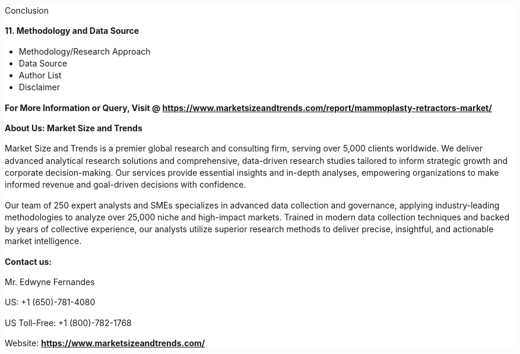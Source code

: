 Conclusion</strong></p><p><strong>11. Methodology and Data Source</strong></p><ul><li>Methodology/Research Approach</li><li>Data Source</li><li>Author List</li><li>Disclaimer</li></ul></p><p><strong>For More Information or Query, Visit @ <a href="https://www.marketsizeandtrends.com/report/mammoplasty-retractors-market/">https://www.marketsizeandtrends.com/report/mammoplasty-retractors-market/</a></strong></p><p><strong>About Us: Market Size and Trends</strong></p><p>Market Size and Trends is a premier global research and consulting firm, serving over 5,000 clients worldwide. We deliver advanced analytical research solutions and comprehensive, data-driven research studies tailored to inform strategic growth and corporate decision-making. Our services provide essential insights and in-depth analyses, empowering organizations to make informed revenue and goal-driven decisions with confidence.</p><p>Our team of 250 expert analysts and SMEs specializes in advanced data collection and governance, applying industry-leading methodologies to analyze over 25,000 niche and high-impact markets. Trained in modern data collection techniques and backed by years of collective experience, our analysts utilize superior research methods to deliver precise, insightful, and actionable market intelligence.</p><p><strong>Contact us:</strong></p><p>Mr. Edwyne Fernandes</p><p>US: +1 (650)-781-4080</p><p>US Toll-Free: +1 (800)-782-1768</p><p>Website: <strong><a href="https://www.marketsizeandtrends.com/">https://www.marketsizeandtrends.com/</a></strong></p>
